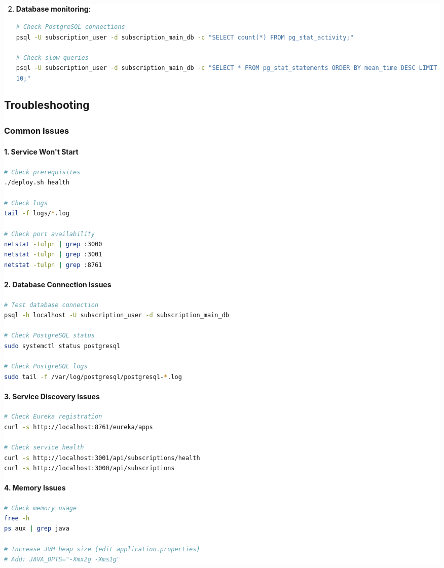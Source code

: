 2. **Database monitoring**:
   ```bash
   # Check PostgreSQL connections
   psql -U subscription_user -d subscription_main_db -c "SELECT count(*) FROM pg_stat_activity;"
   
   # Check slow queries
   psql -U subscription_user -d subscription_main_db -c "SELECT * FROM pg_stat_statements ORDER BY mean_time DESC LIMIT 10;"
   ```

## Troubleshooting

### Common Issues

#### 1. Service Won't Start
```bash
# Check prerequisites
./deploy.sh health

# Check logs
tail -f logs/*.log

# Check port availability
netstat -tulpn | grep :3000
netstat -tulpn | grep :3001
netstat -tulpn | grep :8761
```

#### 2. Database Connection Issues
```bash
# Test database connection
psql -h localhost -U subscription_user -d subscription_main_db

# Check PostgreSQL status
sudo systemctl status postgresql

# Check PostgreSQL logs
sudo tail -f /var/log/postgresql/postgresql-*.log
```

#### 3. Service Discovery Issues
```bash
# Check Eureka registration
curl -s http://localhost:8761/eureka/apps

# Check service health
curl -s http://localhost:3001/api/subscriptions/health
curl -s http://localhost:3000/api/subscriptions
```

#### 4. Memory Issues
```bash
# Check memory usage
free -h
ps aux | grep java

# Increase JVM heap size (edit application.properties)
# Add: JAVA_OPTS="-Xmx2g -Xms1g"
```
